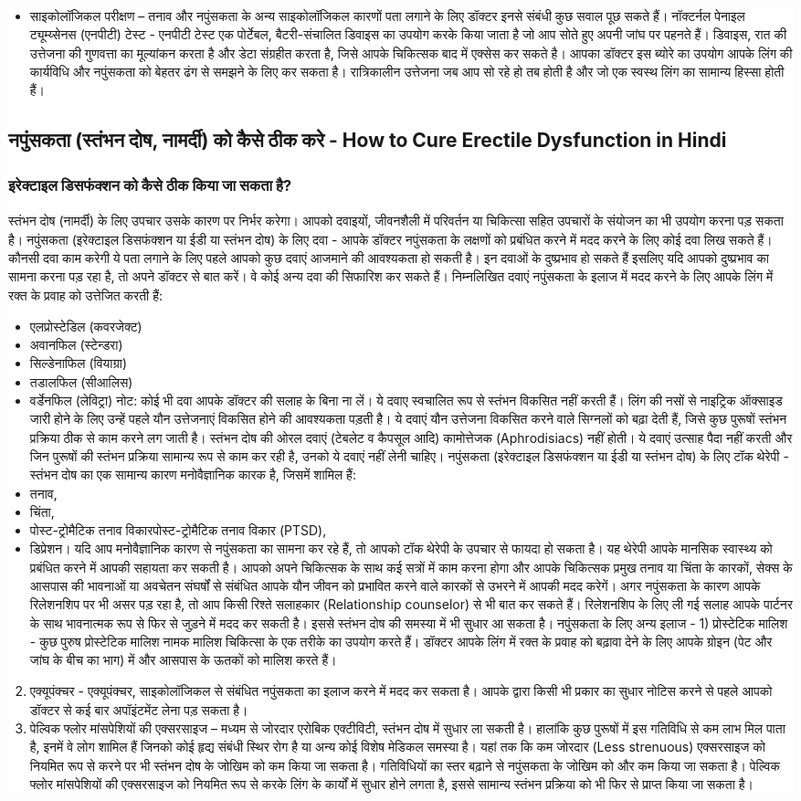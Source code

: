 - साइकोलॉजिकल परीक्षण – तनाव और नपुंसकता के अन्य साइकोलॉजिकल कारणों पता लगाने के लिए डॉक्टर इनसे संबंधी कुछ सवाल पूछ सकते हैं।
नॉक्टर्नल पेनाइल ट्यूम्य्सेनस (एनपीटी) टेस्ट -
एनपीटी टेस्ट एक पोर्टेबल, बैटरी-संचालित डिवाइस का उपयोग करके किया जाता है जो आप सोते हुए अपनी जांघ पर पहनते हैं। डिवाइस, रात की उत्तेजना की गुणवत्ता का मूल्यांकन करता है और डेटा संग्रहीत करता है, जिसे आपके चिकित्सक बाद में एक्सेस कर सकते है। आपका डॉक्टर इस ब्योरे का उपयोग आपके लिंग की कार्यविधि और नपुंसकता को बेहतर ढंग से समझने के लिए कर सकता है।
रात्रिकालीन उत्तेजना जब आप सो रहे हो तब होती है और जो एक स्वस्थ लिंग का सामान्य हिस्सा होती हैं।

## नपुंसकता (स्तंभन दोष, नामर्दी) को कैसे ठीक करे - How to Cure Erectile Dysfunction in Hindi
### इरेक्टाइल डिसफंक्शन को कैसे ठीक किया जा सकता है?
स्तंभन दोष (नामर्दी) के लिए उपचार उसके कारण पर निर्भर करेगा। आपको दवाइयों, जीवनशैली में परिवर्तन या चिकित्सा सहित उपचारों के संयोजन का भी उपयोग करना पड़ सकता है।
नपुंसकता (इरेक्टाइल डिसफंक्शन या ईडी या स्तंभन दोष) के लिए दवा -
आपके डॉक्टर नपुंसकता के लक्षणों को प्रबंधित करने में मदद करने के लिए कोई दवा लिख ​​सकते हैं। कौनसी दवा काम करेगी ये पता लगाने के लिए पहले आपको कुछ दवाएं आजमाने की आवश्यकता हो सकती है। इन दवाओं के दुष्प्रभाव हो सकते हैं इसलिए यदि आपको दुष्प्रभाव का सामना करना पड़ रहा है, तो अपने डॉक्टर से बात करें। वे कोई अन्य दवा की सिफारिश कर सकते हैं।
निम्नलिखित दवाएं नपुंसकता के इलाज में मदद करने के लिए आपके लिंग में रक्त के प्रवाह को उत्तेजित करती हैं:
- एलप्रोस्टेडिल (कवरजेक्ट)
- अवानफिल (स्टेन्डरा)
- सिल्डेनाफिल (वियाग्रा)
- तडालफिल (सीआलिस)
- वर्डेनफिल (लेविट्रा)
नोट: कोई भी दवा आपके डॉक्टर की सलाह के बिना ना लें।
ये दवाए स्वचालित रूप से स्तंभन विकसित नहीं करती हैं। लिंग की नसों से नाइट्रिक ऑक्साइड जारी होने के लिए उन्हें पहले यौन उत्तेजनाएं विकसित होने की आवश्यकता पड़ती है। ये दवाएं यौन उत्तेजना विकसित करने वाले सिग्नलों को बढ़ा देती हैं, जिसे कुछ पुरूषों स्तंभन प्रक्रिया ठीक से काम करने लग जाती है। स्तंभन दोष की ओरल दवाएं (टेबलेट व कैपसूल आदि) कामोत्तेजक (Aphrodisiacs) नहीं होती। ये दवाएं उत्साह पैदा नहीं करती और जिन पुरूषों की स्तंभन प्रक्रिया सामान्य रूप से काम कर रही है, उनको ये दवाएं नहीं लेनी चाहिए।
नपुंसकता (इरेक्टाइल डिसफंक्शन या ईडी या स्तंभन दोष) के लिए टॉक थेरेपी -
स्तंभन दोष का एक सामान्य कारण मनोवैज्ञानिक कारक है, जिसमें शामिल हैं:
- तनाव,
- चिंता,
- पोस्ट-ट्रोमैटिक तनाव विकारपोस्ट-ट्रोमैटिक तनाव विकार (PTSD),
- डिप्रेशन।
यदि आप मनोवैज्ञानिक कारण से नपुंसकता का सामना कर रहे हैं, तो आपको टॉक थेरेपी के उपचार से फायदा हो सकता है।
यह थेरेपी आपके मानसिक स्वास्थ्य को प्रबंधित करने में आपकी सहायता कर सकती है। आपको अपने चिकित्सक के साथ कई सत्रों में काम करना होगा और आपके चिकित्सक प्रमुख तनाव या चिंता के कारकों, सेक्स के आसपास की भावनाओं या अवचेतन संघर्षों से संबंधित आपके यौन जीवन को प्रभावित करने वाले कारकों से उभरने में आपकी मदद करेगें।
अगर नपुंसकता के कारण आपके रिलेशनशिप पर भी असर पड़ रहा है, तो आप किसी रिश्ते सलाहकार (Relationship counselor) से भी बात कर सकते हैं। रिलेशनशिप के लिए ली गई सलाह आपके पार्टनर के साथ भावनात्मक रूप से फिर से जुड़ने में मदद कर सकती है। इससे स्तंभन दोष की समस्या में भी सुधार आ सकता है।
नपुंसकता के लिए अन्य इलाज -
1) प्रोस्टेटिक मालिश - कुछ पुरुष प्रोस्टेटिक मालिश नामक मालिश चिकित्सा के एक तरीके का उपयोग करते हैं। डॉक्टर आपके लिंग में रक्त के प्रवाह को बढ़ावा देने के लिए आपके ग्रोइन (पेट और जांघ के बीच का भाग) में और आसपास के ऊतकों को मालिश करते हैं।
2) एक्यूपंक्चर - एक्यूपंक्चर, साइकोलॉजिकल से संबंधित नपुंसकता का इलाज करने में मदद कर सकता है। आपके द्वारा किसी भी प्रकार का सुधार नोटिस करने से पहले आपको डॉक्टर से कई बार अपॉइंटमेंट लेना पड़ सकता है।
3) पेल्विक फ्लोर मांसपेशियों की एक्सरसाइज – मध्यम से जोरदार एरोबिक एक्टीविटी, स्तंभन दोष में सुधार ला सकती है। हालांकि कुछ पुरूषों में इस गतिविधि से कम लाभ मिल पाता है, इनमें वे लोग शामिल हैं जिनको कोई हृद्य संबंधी स्थिर रोग है या अन्य कोई विशेष मेडिकल समस्या है।
यहां तक कि कम जोरदार (Less strenuous) एक्सरसाइज को नियमित रूप से करने पर भी स्तंभन दोष के जोखिम को कम किया जा सकता है। गतिविधियों का स्तर बढ़ाने से नपुंसकता के जोखिम को और कम किया जा सकता है।
पेल्विक फ्लोर मांसपेशियों की एक्सरसाइज को नियमित रूप से करके लिंग के कार्यों में सुधार होने लगता है, इससे सामान्य स्तंभन प्रक्रिया को भी फिर से प्राप्त किया जा सकता है।
